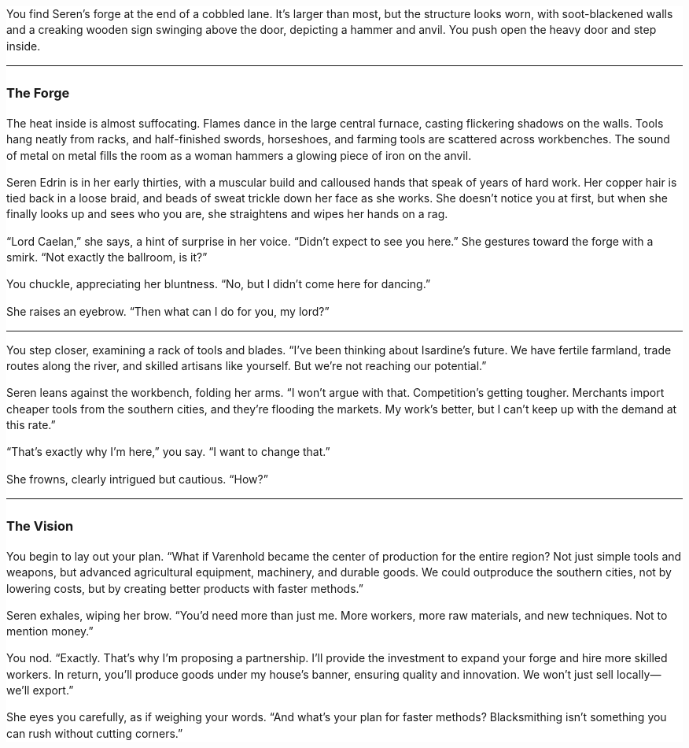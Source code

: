 You find Seren’s forge at the end of a cobbled lane. It’s larger than most, but the structure looks worn, with soot-blackened walls and a creaking wooden sign swinging above the door, depicting a hammer and anvil. You push open the heavy door and step inside.

---

### **The Forge**

The heat inside is almost suffocating. Flames dance in the large central furnace, casting flickering shadows on the walls. Tools hang neatly from racks, and half-finished swords, horseshoes, and farming tools are scattered across workbenches. The sound of metal on metal fills the room as a woman hammers a glowing piece of iron on the anvil.

Seren Edrin is in her early thirties, with a muscular build and calloused hands that speak of years of hard work. Her copper hair is tied back in a loose braid, and beads of sweat trickle down her face as she works. She doesn’t notice you at first, but when she finally looks up and sees who you are, she straightens and wipes her hands on a rag.

“Lord Caelan,” she says, a hint of surprise in her voice. “Didn’t expect to see you here.” She gestures toward the forge with a smirk. “Not exactly the ballroom, is it?”

You chuckle, appreciating her bluntness. “No, but I didn’t come here for dancing.”

She raises an eyebrow. “Then what can I do for you, my lord?”

---

You step closer, examining a rack of tools and blades. “I’ve been thinking about Isardine’s future. We have fertile farmland, trade routes along the river, and skilled artisans like yourself. But we’re not reaching our potential.”

Seren leans against the workbench, folding her arms. “I won’t argue with that. Competition’s getting tougher. Merchants import cheaper tools from the southern cities, and they’re flooding the markets. My work’s better, but I can’t keep up with the demand at this rate.”

“That’s exactly why I’m here,” you say. “I want to change that.”

She frowns, clearly intrigued but cautious. “How?”

---

### **The Vision**

You begin to lay out your plan. “What if Varenhold became the center of production for the entire region? Not just simple tools and weapons, but advanced agricultural equipment, machinery, and durable goods. We could outproduce the southern cities, not by lowering costs, but by creating better products with faster methods.”

Seren exhales, wiping her brow. “You’d need more than just me. More workers, more raw materials, and new techniques. Not to mention money.”

You nod. “Exactly. That’s why I’m proposing a partnership. I’ll provide the investment to expand your forge and hire more skilled workers. In return, you’ll produce goods under my house’s banner, ensuring quality and innovation. We won’t just sell locally—we’ll export.”

She eyes you carefully, as if weighing your words. “And what’s your plan for faster methods? Blacksmithing isn’t something you can rush without cutting corners.”

